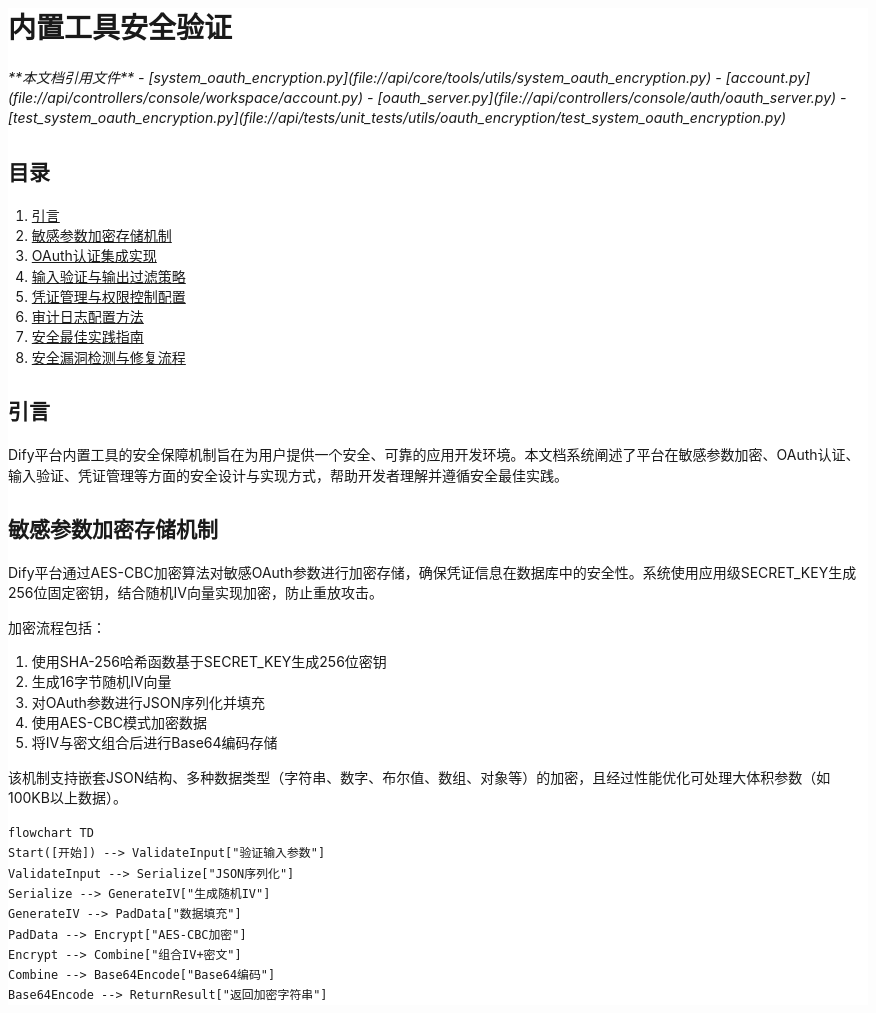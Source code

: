 # 内置工具安全验证

<cite>
**本文档引用文件**  
- [system_oauth_encryption.py](file://api/core/tools/utils/system_oauth_encryption.py)
- [account.py](file://api/controllers/console/workspace/account.py)
- [oauth_server.py](file://api/controllers/console/auth/oauth_server.py)
- [test_system_oauth_encryption.py](file://api/tests/unit_tests/utils/oauth_encryption/test_system_oauth_encryption.py)
</cite>

## 目录
1. [引言](#引言)
2. [敏感参数加密存储机制](#敏感参数加密存储机制)
3. [OAuth认证集成实现](#oauth认证集成实现)
4. [输入验证与输出过滤策略](#输入验证与输出过滤策略)
5. [凭证管理与权限控制配置](#凭证管理与权限控制配置)
6. [审计日志配置方法](#审计日志配置方法)
7. [安全最佳实践指南](#安全最佳实践指南)
8. [安全漏洞检测与修复流程](#安全漏洞检测与修复流程)

## 引言
Dify平台内置工具的安全保障机制旨在为用户提供一个安全、可靠的应用开发环境。本文档系统阐述了平台在敏感参数加密、OAuth认证、输入验证、凭证管理等方面的安全设计与实现方式，帮助开发者理解并遵循安全最佳实践。

## 敏感参数加密存储机制

Dify平台通过AES-CBC加密算法对敏感OAuth参数进行加密存储，确保凭证信息在数据库中的安全性。系统使用应用级SECRET_KEY生成256位固定密钥，结合随机IV向量实现加密，防止重放攻击。

加密流程包括：
1. 使用SHA-256哈希函数基于SECRET_KEY生成256位密钥
2. 生成16字节随机IV向量
3. 对OAuth参数进行JSON序列化并填充
4. 使用AES-CBC模式加密数据
5. 将IV与密文组合后进行Base64编码存储

该机制支持嵌套JSON结构、多种数据类型（字符串、数字、布尔值、数组、对象等）的加密，且经过性能优化可处理大体积参数（如100KB以上数据）。

```mermaid
flowchart TD
Start([开始]) --> ValidateInput["验证输入参数"]
ValidateInput --> Serialize["JSON序列化"]
Serialize --> GenerateIV["生成随机IV"]
GenerateIV --> PadData["数据填充"]
PadData --> Encrypt["AES-CBC加密"]
Encrypt --> Combine["组合IV+密文"]
Combine --> Base64Encode["Base64编码"]
Base64Encode --> ReturnResult["返回加密字符串"]
```
